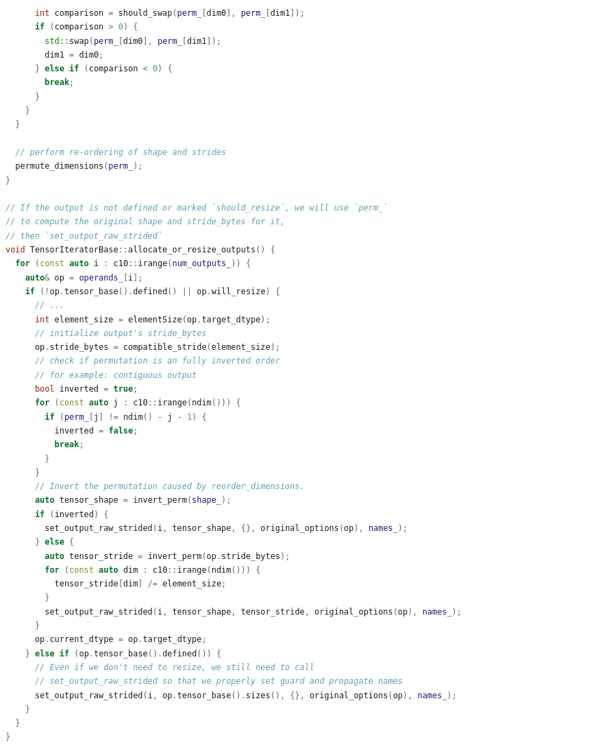 ```c++
      int comparison = should_swap(perm_[dim0], perm_[dim1]);
      if (comparison > 0) {
        std::swap(perm_[dim0], perm_[dim1]);
        dim1 = dim0;
      } else if (comparison < 0) {
        break;
      }
    }
  }

  // perform re-ordering of shape and strides
  permute_dimensions(perm_);
}

// If the output is not defined or marked `should_resize`, we will use `perm_`
// to compute the original shape and stride_bytes for it,
// then `set_output_raw_strided`
void TensorIteratorBase::allocate_or_resize_outputs() {
  for (const auto i : c10::irange(num_outputs_)) {
    auto& op = operands_[i];
    if (!op.tensor_base().defined() || op.will_resize) {
      // ...
      int element_size = elementSize(op.target_dtype);
      // initialize output's stride_bytes
      op.stride_bytes = compatible_stride(element_size);
      // check if permutation is an fully inverted order
      // for example: contiguous output
      bool inverted = true;
      for (const auto j : c10::irange(ndim())) {
        if (perm_[j] != ndim() - j - 1) {
          inverted = false;
          break;
        }
      }
      // Invert the permutation caused by reorder_dimensions.
      auto tensor_shape = invert_perm(shape_);
      if (inverted) {
        set_output_raw_strided(i, tensor_shape, {}, original_options(op), names_);
      } else {
        auto tensor_stride = invert_perm(op.stride_bytes);
        for (const auto dim : c10::irange(ndim())) {
          tensor_stride[dim] /= element_size;
        }
        set_output_raw_strided(i, tensor_shape, tensor_stride, original_options(op), names_);
      }
      op.current_dtype = op.target_dtype;
    } else if (op.tensor_base().defined()) {
      // Even if we don't need to resize, we still need to call
      // set_output_raw_strided so that we properly set guard and propagate names
      set_output_raw_strided(i, op.tensor_base().sizes(), {}, original_options(op), names_);
    }
  }
}
```

